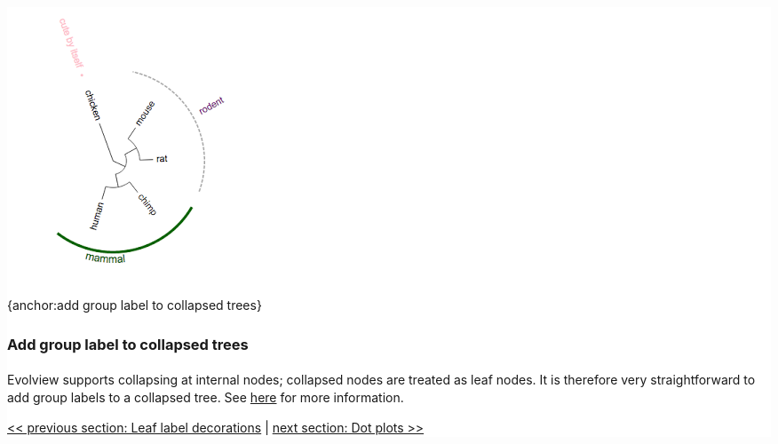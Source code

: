 ![](DatasetGroupLabel_grouplabel_example9.png)
----

{anchor:add group label to collapsed trees}
### Add group label to collapsed trees
Evolview supports collapsing at internal nodes; collapsed nodes are treated as leaf nodes. It is therefore very straightforward to add group labels to a collapsed tree. See [here](DatasetCollapseInternalNodes#grouplabel) for more information.


[<< previous section: Leaf label decorations](DatasetLeafLabelDeco)      |       [next section: Dot plots >>](DatasetDotplots) 

